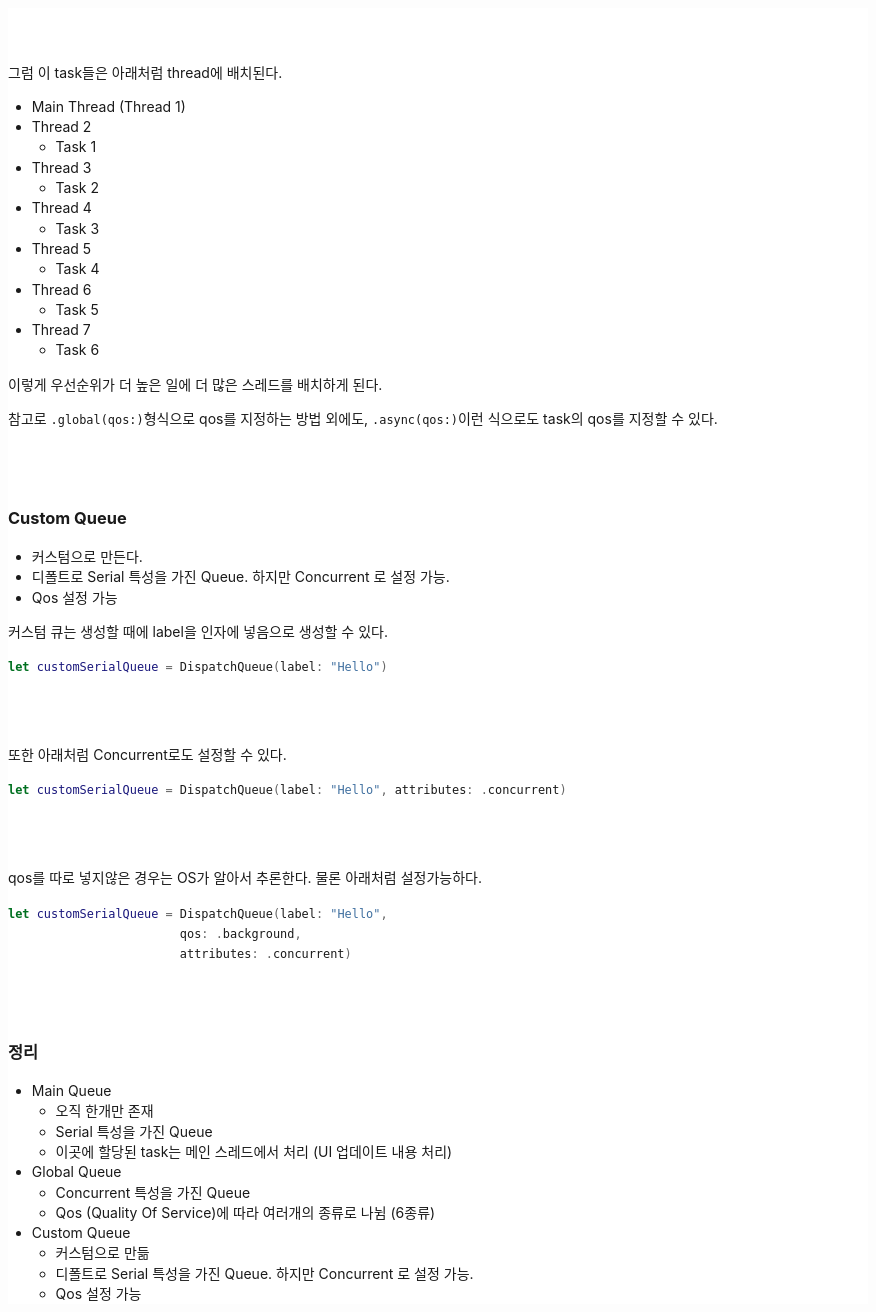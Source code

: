 <br><br>

그럼 이 task들은 아래처럼 thread에 배치된다.  

- Main Thread (Thread 1)
- Thread 2
    - Task 1
- Thread 3
    - Task 2
- Thread 4
    - Task 3
- Thread 5
    - Task 4
- Thread 6
    - Task 5
- Thread 7
    - Task 6

이렇게 우선순위가 더 높은 일에 더 많은 스레드를 배치하게 된다.  

참고로 `.global(qos:)`형식으로 qos를 지정하는 방법 외에도, `.async(qos:)`이런 식으로도 task의 qos를 지정할 수 있다.  


<br><br>
    
### Custom Queue
- 커스텀으로 만든다. 
- 디폴트로 Serial 특성을 가진 Queue. 하지만 Concurrent 로 설정 가능.
- Qos 설정 가능

커스텀 큐는 생성할 때에 label을 인자에 넣음으로 생성할 수 있다.  
```swift
let customSerialQueue = DispatchQueue(label: "Hello")
```

<br><br>

또한 아래처럼 Concurrent로도 설정할 수 있다.  
```swift
let customSerialQueue = DispatchQueue(label: "Hello", attributes: .concurrent)
```

<br><br>

qos를 따로 넣지않은 경우는 OS가 알아서 추론한다.  물론 아래처럼 설정가능하다. 
```swift
let customSerialQueue = DispatchQueue(label: "Hello",
                        qos: .background,
                        attributes: .concurrent)
```


<br><br>

### 정리

- Main Queue
    - 오직 한개만 존재
    - Serial 특성을 가진 Queue
    - 이곳에 할당된 task는 메인 스레드에서 처리 (UI 업데이트 내용 처리)
- Global Queue
    - Concurrent 특성을 가진 Queue
    - Qos (Quality Of Service)에 따라 여러개의 종류로 나뉨 (6종류)
- Custom Queue
    - 커스텀으로 만듦
    - 디폴트로 Serial 특성을 가진 Queue. 하지만 Concurrent 로 설정 가능.
    - Qos 설정 가능
